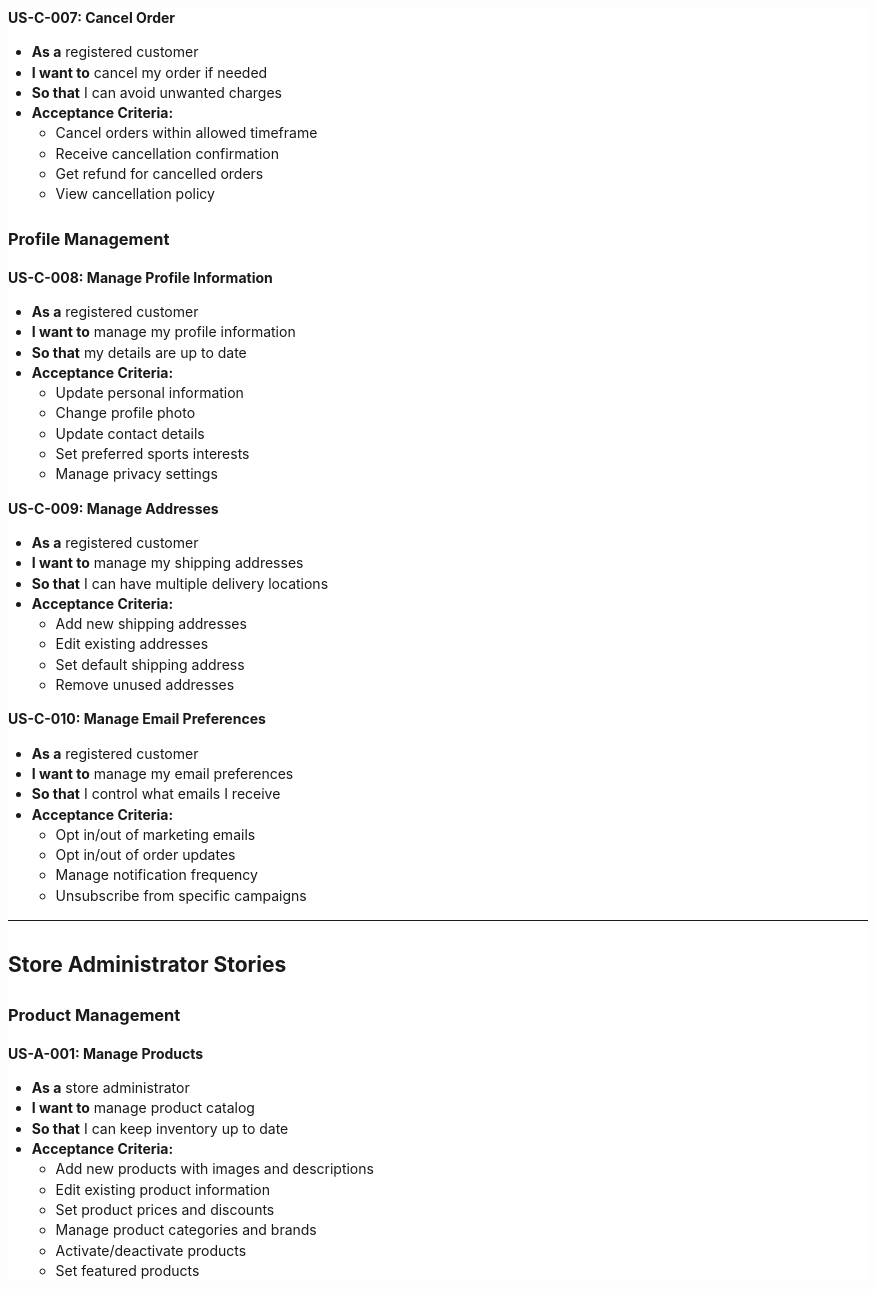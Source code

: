 **US-C-007: Cancel Order**
- **As a** registered customer
- **I want to** cancel my order if needed
- **So that** I can avoid unwanted charges
- **Acceptance Criteria:**
  - Cancel orders within allowed timeframe
  - Receive cancellation confirmation
  - Get refund for cancelled orders
  - View cancellation policy

### Profile Management

**US-C-008: Manage Profile Information**
- **As a** registered customer
- **I want to** manage my profile information
- **So that** my details are up to date
- **Acceptance Criteria:**
  - Update personal information
  - Change profile photo
  - Update contact details
  - Set preferred sports interests
  - Manage privacy settings

**US-C-009: Manage Addresses**
- **As a** registered customer
- **I want to** manage my shipping addresses
- **So that** I can have multiple delivery locations
- **Acceptance Criteria:**
  - Add new shipping addresses
  - Edit existing addresses
  - Set default shipping address
  - Remove unused addresses

**US-C-010: Manage Email Preferences**
- **As a** registered customer
- **I want to** manage my email preferences
- **So that** I control what emails I receive
- **Acceptance Criteria:**
  - Opt in/out of marketing emails
  - Opt in/out of order updates
  - Manage notification frequency
  - Unsubscribe from specific campaigns

---

## Store Administrator Stories

### Product Management

**US-A-001: Manage Products**
- **As a** store administrator
- **I want to** manage product catalog
- **So that** I can keep inventory up to date
- **Acceptance Criteria:**
  - Add new products with images and descriptions
  - Edit existing product information
  - Set product prices and discounts
  - Manage product categories and brands
  - Activate/deactivate products
  - Set featured products
